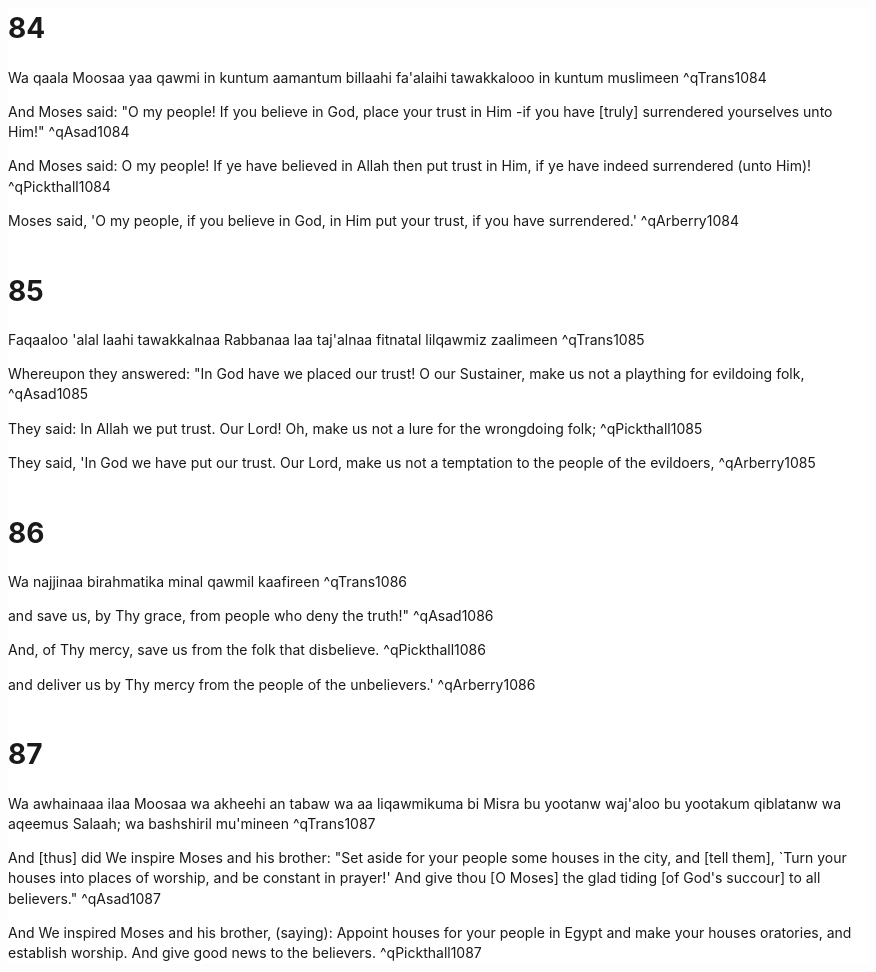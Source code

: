 # 84

Wa qaala Moosaa yaa qawmi in kuntum aamantum billaahi fa'alaihi tawakkalooo in kuntum muslimeen ^qTrans1084


And Moses said: "O my people! If you believe in God, place your trust in Him -if you have [truly] surrendered yourselves unto Him!" ^qAsad1084


And Moses said: O my people! If ye have believed in Allah then put trust in Him, if ye have indeed surrendered (unto Him)! ^qPickthall1084


Moses said, 'O my people, if you believe in God, in Him put your trust, if you have surrendered.' ^qArberry1084

# 85

Faqaaloo 'alal laahi tawakkalnaa Rabbanaa laa taj'alnaa fitnatal lilqawmiz zaalimeen ^qTrans1085


Whereupon they answered: "In God have we placed our trust! O our Sustainer, make us not a plaything for evildoing folk, ^qAsad1085


They said: In Allah we put trust. Our Lord! Oh, make us not a lure for the wrongdoing folk; ^qPickthall1085


They said, 'In God we have put our trust. Our Lord, make us not a temptation to the people of the evildoers, ^qArberry1085

# 86

Wa najjinaa birahmatika minal qawmil kaafireen ^qTrans1086


and save us, by Thy grace, from people who deny the truth!" ^qAsad1086


And, of Thy mercy, save us from the folk that disbelieve. ^qPickthall1086


and deliver us by Thy mercy from the people of the unbelievers.' ^qArberry1086

# 87

Wa awhainaaa ilaa Moosaa wa akheehi an tabaw wa aa liqawmikuma bi Misra bu yootanw waj'aloo bu yootakum qiblatanw wa aqeemus Salaah; wa bashshiril mu'mineen ^qTrans1087


And [thus] did We inspire Moses and his brother: "Set aside for your people some houses in the city, and [tell them], `Turn your houses into places of worship, and be constant in prayer!' And give thou [O Moses] the glad tiding [of God's succour] to all believers." ^qAsad1087


And We inspired Moses and his brother, (saying): Appoint houses for your people in Egypt and make your houses oratories, and establish worship. And give good news to the believers. ^qPickthall1087
